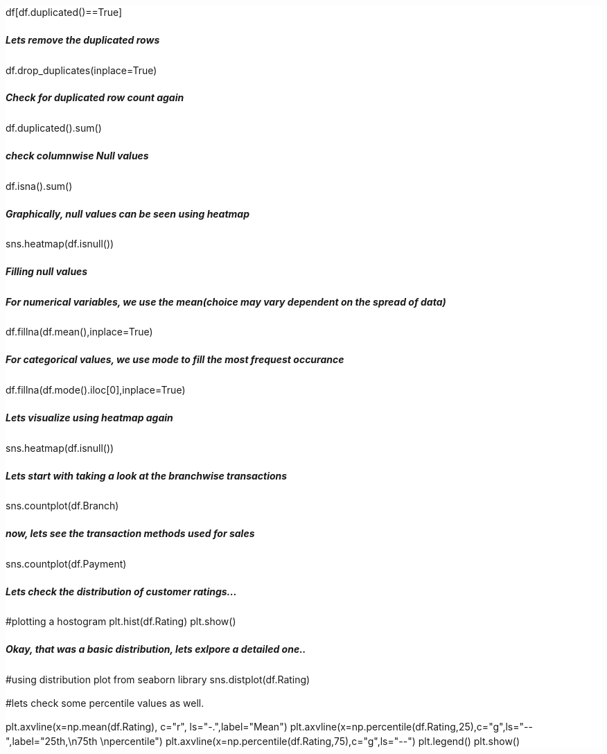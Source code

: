 df[df.duplicated()==True]

##### Lets remove the duplicated rows

df.drop_duplicates(inplace=True)

##### Check for duplicated row count again

df.duplicated().sum()

##### check columnwise Null values

df.isna().sum()

##### Graphically, null values can be seen using heatmap

sns.heatmap(df.isnull())

##### Filling null values

##### For numerical variables, we use the mean(choice may vary dependent on the spread of data)


df.fillna(df.mean(),inplace=True)

##### For categorical values, we use mode to fill the most frequest occurance

df.fillna(df.mode().iloc[0],inplace=True)

##### Lets visualize using heatmap again

sns.heatmap(df.isnull())

##### Lets start with taking a look at the branchwise transactions 

sns.countplot(df.Branch)

##### now, lets see the transaction methods used for sales

sns.countplot(df.Payment)

##### Lets check the distribution of customer ratings...

#plotting a hostogram
plt.hist(df.Rating)
plt.show()

##### Okay, that was a basic distribution, lets exlpore a detailed one..

#using distribution plot from seaborn library
sns.distplot(df.Rating)

#lets check some percentile values as well.

plt.axvline(x=np.mean(df.Rating), c="r", ls="-.",label="Mean")
plt.axvline(x=np.percentile(df.Rating,25),c="g",ls="--",label="25th,\n75th \npercentile")
plt.axvline(x=np.percentile(df.Rating,75),c="g",ls="--")
plt.legend()
plt.show()
